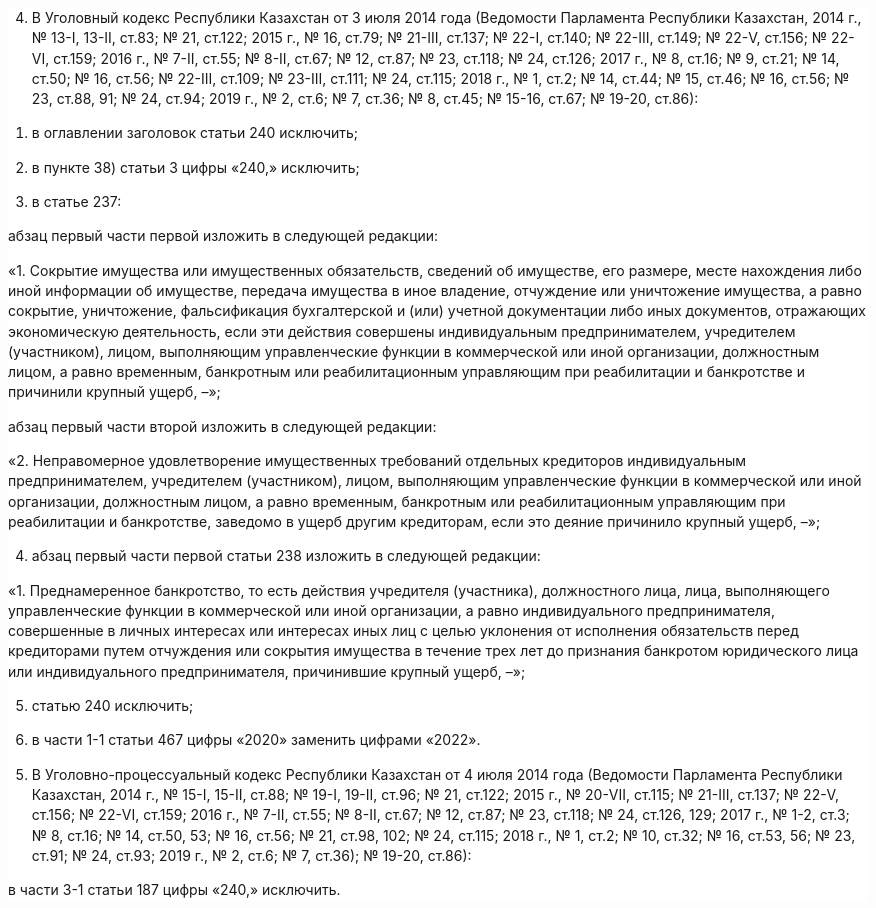 4. В Уголовный кодекс Республики Казахстан от 3 июля 2014 года (Ведомости Парламента Республики Казахстан, 2014 г., № 13-I, 13-II, ст.83; № 21, ст.122; 2015 г., № 16, ст.79; № 21-III, ст.137; № 22-I, ст.140; № 22-III, ст.149; № 22-V, ст.156; № 22-VI, ст.159; 2016 г., № 7-II, ст.55; № 8-II, ст.67; № 12, ст.87; № 23, ст.118; № 24, ст.126; 2017 г., № 8, ст.16; № 9, ст.21; № 14, ст.50; № 16, ст.56; № 22-III, ст.109; № 23-III, ст.111; № 24, ст.115; 2018 г., № 1, ст.2; № 14, ст.44; № 15, ст.46; № 16, ст.56; № 23, ст.88, 91; № 24, ст.94; 2019 г., № 2, ст.6; № 7, ст.36; № 8, ст.45; № 15-16, ст.67; № 19-20, ст.86):

1) в оглавлении заголовок статьи 240 исключить;

2) в пункте 38) статьи 3 цифры «240,» исключить;

3) в статье 237:

абзац первый части первой изложить в следующей редакции:

«1. Сокрытие имущества или имущественных обязательств, сведений об имуществе, его размере, месте нахождения либо иной информации об имуществе, передача имущества в иное владение, отчуждение или уничтожение имущества, а равно сокрытие, уничтожение, фальсификация бухгалтерской и (или) учетной документации либо иных документов, отражающих экономическую деятельность, если эти действия совершены индивидуальным предпринимателем, учредителем (участником), лицом, выполняющим управленческие функции в коммерческой или иной организации, должностным лицом, а равно временным, банкротным или реабилитационным управляющим при реабилитации и банкротстве и причинили крупный ущерб, –»;

абзац первый части второй изложить в следующей редакции:

«2. Неправомерное удовлетворение имущественных требований отдельных кредиторов индивидуальным предпринимателем, учредителем (участником), лицом, выполняющим управленческие функции в коммерческой или иной организации, должностным лицом, а равно временным, банкротным или реабилитационным управляющим при реабилитации и банкротстве, заведомо в ущерб другим кредиторам, если это деяние причинило крупный ущерб, –»;

4) абзац первый части первой статьи 238 изложить в следующей редакции:

«1. Преднамеренное банкротство, то есть действия учредителя (участника), должностного лица, лица, выполняющего управленческие функции в коммерческой или иной организации, а равно индивидуального предпринимателя, совершенные в личных интересах или интересах иных лиц с целью уклонения от исполнения обязательств перед кредиторами путем отчуждения или сокрытия имущества в течение трех лет до признания банкротом юридического лица или индивидуального предпринимателя, причинившие крупный ущерб, –»;

5) статью 240 исключить;

6) в части 1-1 статьи 467 цифры «2020» заменить цифрами «2022».

5. В Уголовно-процессуальный кодекс Республики Казахстан от 4 июля 2014 года (Ведомости Парламента Республики Казахстан, 2014 г., № 15-I, 15-II, ст.88; № 19-I, 19-II, ст.96; № 21, ст.122; 2015 г., № 20-VII, ст.115; № 21-III, ст.137; № 22-V, ст.156; № 22-VI, ст.159; 2016 г., № 7-II, ст.55; № 8-II, ст.67; № 12, ст.87; № 23, ст.118; № 24, ст.126, 129; 2017 г., № 1-2, ст.3; № 8, ст.16; № 14, ст.50, 53; № 16, ст.56; № 21, ст.98, 102; № 24, ст.115; 2018 г., № 1, ст.2; № 10, ст.32; № 16, ст.53, 56; № 23, ст.91; № 24, ст.93; 2019 г., № 2, ст.6; № 7, ст.36); № 19-20, ст.86):

в части 3-1 статьи 187 цифры «240,» исключить.
